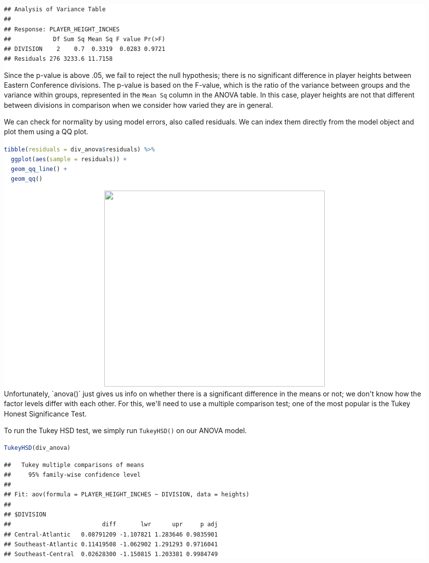     ## Analysis of Variance Table
    ## 
    ## Response: PLAYER_HEIGHT_INCHES
    ##            Df Sum Sq Mean Sq F value Pr(>F)
    ## DIVISION    2    0.7  0.3319  0.0283 0.9721
    ## Residuals 276 3233.6 11.7158

Since the p-value is above .05, we fail to reject the null hypothesis; there is no significant difference in player heights between Eastern Conference divisions. The p-value is based on the F-value, which is the ratio of the variance between groups and the variance within groups, represented in the `Mean Sq` column in the ANOVA table. In this case, player heights are not that different between divisions in comparison when we consider how varied they are in general.

We can check for normality by using model errors, also called residuals. We can index them directly from the model object and plot them using a QQ plot.

``` r
tibble(residuals = div_anova$residuals) %>%
  ggplot(aes(sample = residuals)) +
  geom_qq_line() +
  geom_qq()
```

<center>
<img src="../images/qq_anova1.png" id="id" class="class" width="450" height="400" />
</center>
Unfortunately, `anova()` just gives us info on whether there is a significant difference in the means or not; we don't know how the factor levels differ with each other. For this, we'll need to use a multiple comparison test; one of the most popular is the Tukey Honest Significance Test.

To run the Tukey HSD test, we simply run `TukeyHSD()` on our ANOVA model.

``` r
TukeyHSD(div_anova)
```

    ##   Tukey multiple comparisons of means
    ##     95% family-wise confidence level
    ## 
    ## Fit: aov(formula = PLAYER_HEIGHT_INCHES ~ DIVISION, data = heights)
    ## 
    ## $DIVISION
    ##                          diff       lwr      upr     p adj
    ## Central-Atlantic   0.08791209 -1.107821 1.283646 0.9835901
    ## Southeast-Atlantic 0.11419508 -1.062902 1.291293 0.9716041
    ## Southeast-Central  0.02628300 -1.150815 1.203381 0.9984749
